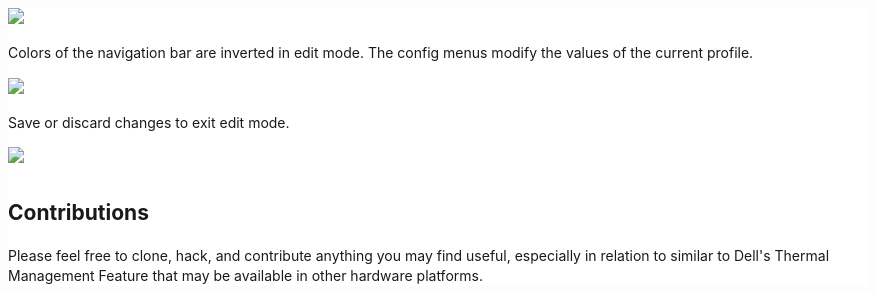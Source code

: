 <a target="_blank" rel="noopener noreferrer" href="https://github.com/frankenfruity/plasma-pstate/raw/master/screenshots/Screenshot_5f.jpg"><img src="https://github.com/frankenfruity/plasma-pstate/raw/master/screenshots/Screenshot_5f.jpg"></a>

Colors of the navigation bar are inverted in edit mode. The config menus modify the values of the current profile.

<a target="_blank" rel="noopener noreferrer" href="https://github.com/frankenfruity/plasma-pstate/raw/master/screenshots/Screenshot_5e.jpg"><img src="https://github.com/frankenfruity/plasma-pstate/raw/master/screenshots/Screenshot_5e.jpg"></a>

Save or discard changes to exit edit mode.

<a target="_blank" rel="noopener noreferrer" href="https://github.com/frankenfruity/plasma-pstate/raw/master/screenshots/Screenshot_5g.jpg"><img src="https://github.com/frankenfruity/plasma-pstate/raw/master/screenshots/Screenshot_5g.jpg"></a>

## Contributions
Please feel free to clone, hack, and contribute anything you may find useful, 
especially in relation to similar to Dell's Thermal Management Feature that 
may be available in other hardware platforms.
